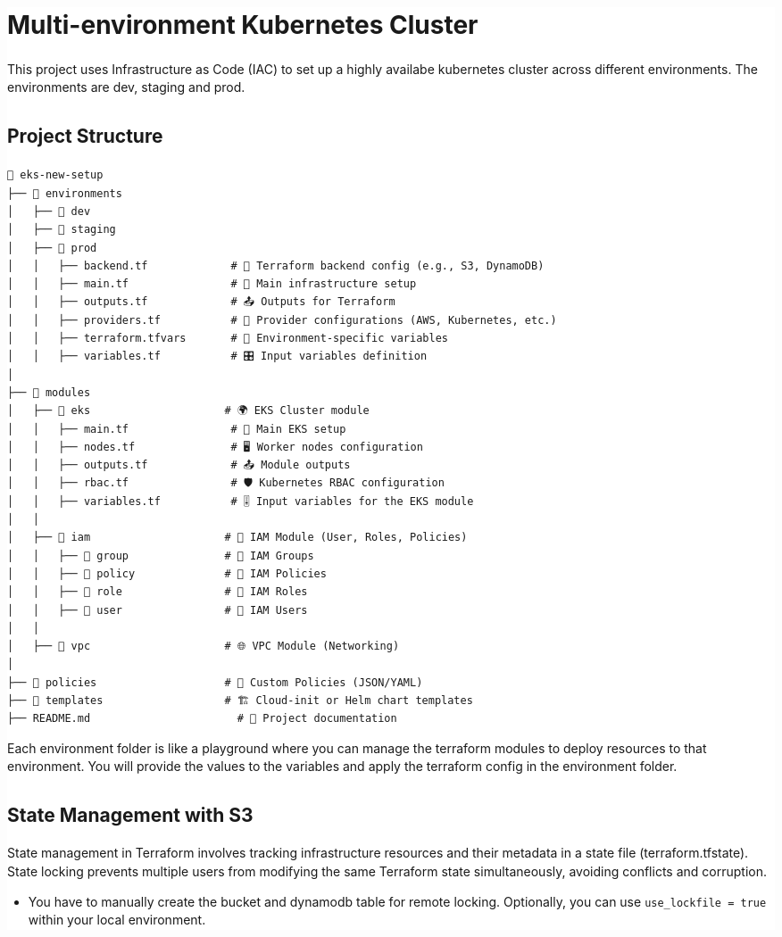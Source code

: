# Multi-environment Kubernetes Cluster
This project uses Infrastructure as Code (IAC) to set up a highly availabe kubernetes cluster across different environments. The environments are dev, staging and prod.

## Project Structure
```
📂 eks-new-setup
├── 📂 environments
│   ├── 📂 dev
│   ├── 📂 staging
│   ├── 📂 prod
│   │   ├── backend.tf             # 🔧 Terraform backend config (e.g., S3, DynamoDB)
│   │   ├── main.tf                # 🚀 Main infrastructure setup
│   │   ├── outputs.tf             # 📤 Outputs for Terraform
│   │   ├── providers.tf           # 🔌 Provider configurations (AWS, Kubernetes, etc.)
│   │   ├── terraform.tfvars       # 📄 Environment-specific variables
│   │   ├── variables.tf           # 🎛️ Input variables definition
│
├── 📂 modules
│   ├── 📂 eks                     # 🌍 EKS Cluster module
│   │   ├── main.tf                # 📜 Main EKS setup
│   │   ├── nodes.tf               # 🖥️ Worker nodes configuration
│   │   ├── outputs.tf             # 📤 Module outputs
│   │   ├── rbac.tf                # 🛡️ Kubernetes RBAC configuration
│   │   ├── variables.tf           # 🎚️ Input variables for the EKS module
│   │
│   ├── 📂 iam                     # 🔑 IAM Module (User, Roles, Policies)
│   │   ├── 📂 group               # 👥 IAM Groups
│   │   ├── 📂 policy              # 📜 IAM Policies
│   │   ├── 📂 role                # 🔄 IAM Roles
│   │   ├── 📂 user                # 👤 IAM Users
│   │
│   ├── 📂 vpc                     # 🌐 VPC Module (Networking)
│
├── 📂 policies                    # 🔏 Custom Policies (JSON/YAML)
├── 📂 templates                   # 🏗️ Cloud-init or Helm chart templates
├── README.md                       # 📖 Project documentation
```
Each environment folder is like a playground where you can manage the terraform modules to deploy resources to that environment. You will provide the values to the variables and apply the terraform config in the environment folder.

## State Management with S3
State management in Terraform involves tracking infrastructure resources and their metadata in a state file (terraform.tfstate). State locking prevents multiple users from modifying the same Terraform state simultaneously, avoiding conflicts and corruption.

- You have to manually create the bucket and dynamodb table for remote locking. Optionally, you can use `use_lockfile = true` within your local environment.
